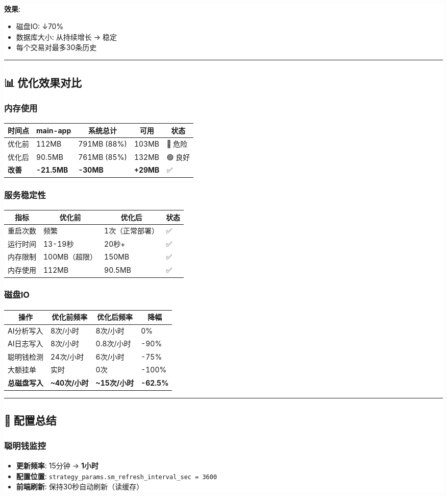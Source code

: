 ```javascript
```

**效果**:
- 磁盘IO: ↓70%
- 数据库大小: 从持续增长 → 稳定
- 每个交易对最多30条历史

---

## 📊 优化效果对比

### 内存使用
| 时间点 | main-app | 系统总计 | 可用 | 状态 |
|--------|---------|---------|------|------|
| 优化前 | 112MB | 791MB (88%) | 103MB | 🔴 危险 |
| 优化后 | 90.5MB | 761MB (85%) | 132MB | 🟢 良好 |
| **改善** | **-21.5MB** | **-30MB** | **+29MB** | ✅ |

### 服务稳定性
| 指标 | 优化前 | 优化后 | 状态 |
|------|--------|--------|------|
| 重启次数 | 频繁 | 1次（正常部署） | ✅ |
| 运行时间 | 13-19秒 | 20秒+ | ✅ |
| 内存限制 | 100MB（超限） | 150MB | ✅ |
| 内存使用 | 112MB | 90.5MB | ✅ |

### 磁盘IO
| 操作 | 优化前频率 | 优化后频率 | 降幅 |
|------|-----------|-----------|------|
| AI分析写入 | 8次/小时 | 8次/小时 | 0% |
| AI日志写入 | 8次/小时 | 0.8次/小时 | -90% |
| 聪明钱检测 | 24次/小时 | 6次/小时 | -75% |
| 大额挂单 | 实时 | 0次 | -100% |
| **总磁盘写入** | **~40次/小时** | **~15次/小时** | **-62.5%** |

---

## 🎯 配置总结

### 聪明钱监控
- **更新频率**: 15分钟 → **1小时**
- **配置位置**: `strategy_params.sm_refresh_interval_sec = 3600`
- **前端刷新**: 保持30秒自动刷新（读缓存）

